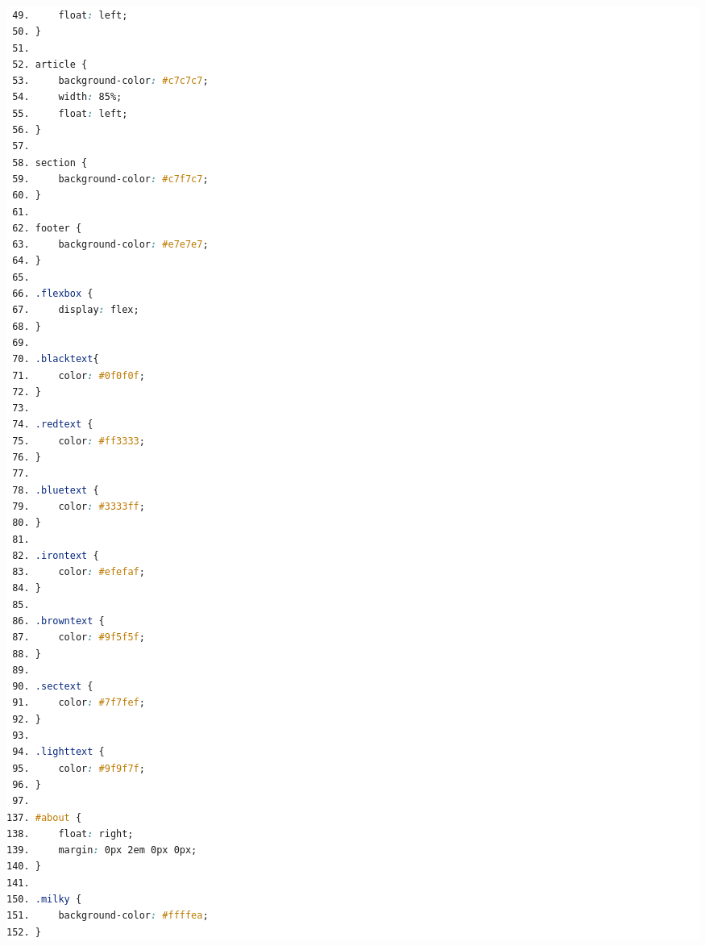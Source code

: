 ```css
 49.     float: left;
 50. }
 51.
 52. article {
 53.     background-color: #c7c7c7;
 54.     width: 85%;
 55.     float: left;
 56. }
 57.
 58. section {
 59.     background-color: #c7f7c7;
 60. }
 61.
 62. footer {
 63.     background-color: #e7e7e7;
 64. }
 65.
 66. .flexbox {
 67.     display: flex;
 68. }
 69.
 70. .blacktext{
 71.     color: #0f0f0f;
 72. }
 73.
 74. .redtext {
 75.     color: #ff3333;
 76. }
 77.
 78. .bluetext {
 79.     color: #3333ff;
 80. }
 81.
 82. .irontext {
 83.     color: #efefaf;
 84. }
 85.
 86. .browntext {
 87.     color: #9f5f5f;
 88. }
 89.
 90. .sectext {
 91.     color: #7f7fef;
 92. }
 93.
 94. .lighttext {
 95.     color: #9f9f7f;
 96. }
 97.
137. #about {
138.     float: right;
139.     margin: 0px 2em 0px 0px;
140. }
141.
150. .milky {
151.     background-color: #ffffea;
152. }
```
